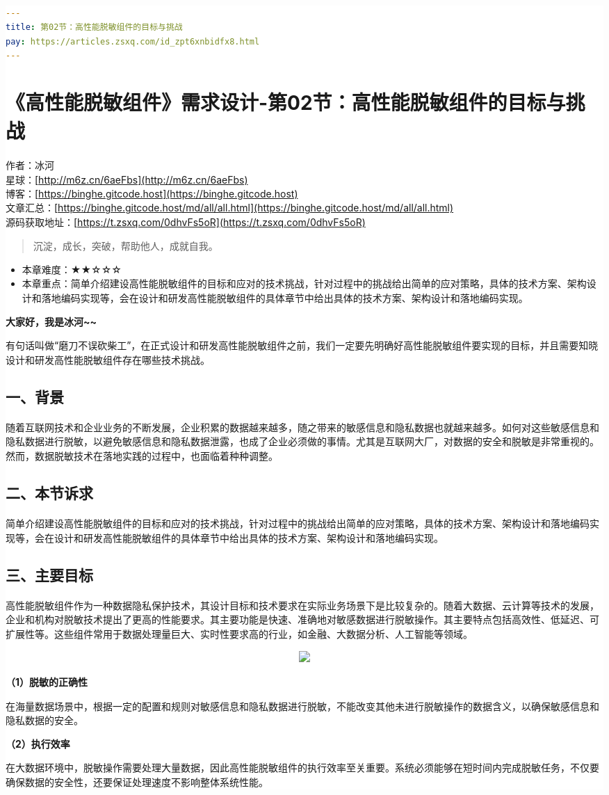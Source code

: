 ```yaml
---
title: 第02节：高性能脱敏组件的目标与挑战
pay: https://articles.zsxq.com/id_zpt6xnbidfx8.html
---
```


# 《高性能脱敏组件》需求设计-第02节：高性能脱敏组件的目标与挑战

作者：冰河
<br/>星球：[http://m6z.cn/6aeFbs](http://m6z.cn/6aeFbs)
<br/>博客：[https://binghe.gitcode.host](https://binghe.gitcode.host)
<br/>文章汇总：[https://binghe.gitcode.host/md/all/all.html](https://binghe.gitcode.host/md/all/all.html)
<br/>源码获取地址：[https://t.zsxq.com/0dhvFs5oR](https://t.zsxq.com/0dhvFs5oR)

> 沉淀，成长，突破，帮助他人，成就自我。

* 本章难度：★★☆☆☆
* 本章重点：简单介绍建设高性能脱敏组件的目标和应对的技术挑战，针对过程中的挑战给出简单的应对策略，具体的技术方案、架构设计和落地编码实现等，会在设计和研发高性能脱敏组件的具体章节中给出具体的技术方案、架构设计和落地编码实现。

**大家好，我是冰河~~**

有句话叫做“磨刀不误砍柴工”，在正式设计和研发高性能脱敏组件之前，我们一定要先明确好高性能脱敏组件要实现的目标，并且需要知晓设计和研发高性能脱敏组件存在哪些技术挑战。

## 一、背景

随着互联网技术和企业业务的不断发展，企业积累的数据越来越多，随之带来的敏感信息和隐私数据也就越来越多。如何对这些敏感信息和隐私数据进行脱敏，以避免敏感信息和隐私数据泄露，也成了企业必须做的事情。尤其是互联网大厂，对数据的安全和脱敏是非常重视的。然而，数据脱敏技术在落地实践的过程中，也面临着种种调整。

## 二、本节诉求

简单介绍建设高性能脱敏组件的目标和应对的技术挑战，针对过程中的挑战给出简单的应对策略，具体的技术方案、架构设计和落地编码实现等，会在设计和研发高性能脱敏组件的具体章节中给出具体的技术方案、架构设计和落地编码实现。

## 三、主要目标

高性能脱敏组件作为一种数据隐私保护技术，其设计目标和技术要求在实际业务场景下是比较复杂的。随着大数据、云计算等技术的发展，企业和机构对脱敏技术提出了更高的性能要求。其主要功能是快速、准确地对敏感数据进行脱敏操作。其主要特点包括高效性、低延迟、可扩展性等。这些组件常用于数据处理量巨大、实时性要求高的行业，如金融、大数据分析、人工智能等领域。

<div align="center">
    <img src="https://binghe.gitcode.host/images/project/sensitive/2025-09-10-001.png?raw=true" width="70%">
    <br/>
</div>

**（1）脱敏的正确性**

在海量数据场景中，根据一定的配置和规则对敏感信息和隐私数据进行脱敏，不能改变其他未进行脱敏操作的数据含义，以确保敏感信息和隐私数据的安全。

**（2）执行效率**

在大数据环境中，脱敏操作需要处理大量数据，因此高性能脱敏组件的执行效率至关重要。系统必须能够在短时间内完成脱敏任务，不仅要确保数据的安全性，还要保证处理速度不影响整体系统性能。
